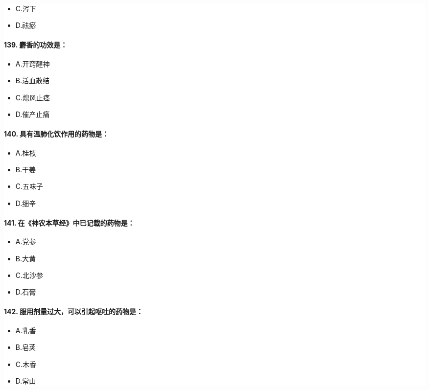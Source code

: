 * C.泻下

* D.祛瘀







#### 139. 麝香的功效是：

* A.开窍醒神

* B.活血散结

* C.熄风止痉

* D.催产止痛







#### 140. 具有温肺化饮作用的药物是：

* A.桂枝

* B.干姜

* C.五味子

* D.细辛







#### 141. 在《神农本草经》中已记载的药物是：

* A.党参

* B.大黄

* C.北沙参

* D.石膏







#### 142. 服用剂量过大，可以引起呕吐的药物是：

* A.乳香

* B.皂荚

* C.木香

* D.常山




